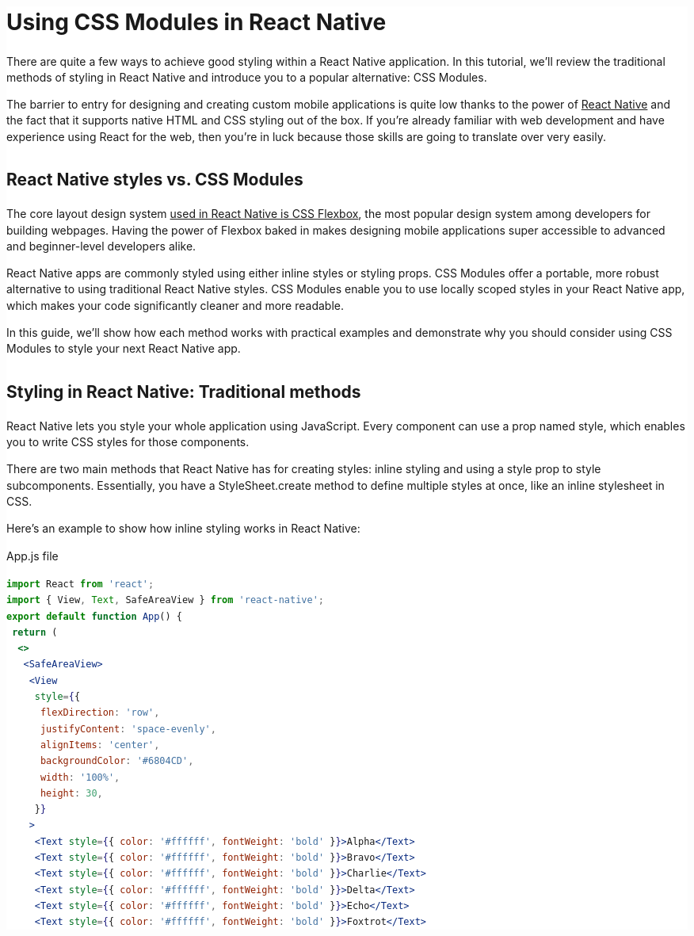 # Using CSS Modules in React Native

There are quite a few ways to achieve good styling within a React Native application. In this tutorial, we’ll review the traditional methods of styling in React Native and introduce you to a popular alternative: CSS Modules.

The barrier to entry for designing and creating custom mobile applications is quite low thanks to the power of [React Native](https://blog.logrocket.com/how-to-build-ios-apps-using-react-native/) and the fact that it supports native HTML and CSS styling out of the box. If you’re already familiar with web development and have experience using React for the web, then you’re in luck because those skills are going to translate over very easily.

## React Native styles vs. CSS Modules

The core layout design system [used in React Native is CSS Flex](https://blog.logrocket.com/a-guide-to-flexbox-properties-in-react-native/)[b](https://blog.logrocket.com/a-guide-to-flexbox-properties-in-react-native/)[ox](https://blog.logrocket.com/a-guide-to-flexbox-properties-in-react-native/), the most popular design system among developers for building webpages. Having the power of Flexbox baked in makes designing mobile applications super accessible to advanced and beginner-level developers alike.

React Native apps are commonly styled using either inline styles or styling props. CSS Modules offer a portable, more robust alternative to using traditional React Native styles. CSS Modules enable you to use locally scoped styles in your React Native app, which makes your code significantly cleaner and more readable.

In this guide, we’ll show how each method works with practical examples and demonstrate why you should consider using CSS Modules to style your next React Native app.

## Styling in React Native: Traditional methods

React Native lets you style your whole application using JavaScript. Every component can use a prop named style, which enables you to write CSS styles for those components. 

There are two main methods that React Native has for creating styles: inline styling and using a style prop to style subcomponents. Essentially, you have a StyleSheet.create method to define multiple styles at once, like an inline stylesheet in CSS.

Here’s an example to show how inline styling works in React Native:

App.js file

```jsx
import React from 'react';
import { View, Text, SafeAreaView } from 'react-native';
export default function App() {
 return (
  <>
   <SafeAreaView>
    <View
     style={{
      flexDirection: 'row',
      justifyContent: 'space-evenly',
      alignItems: 'center',
      backgroundColor: '#6804CD',
      width: '100%',
      height: 30,
     }}
    >
     <Text style={{ color: '#ffffff', fontWeight: 'bold' }}>Alpha</Text>
     <Text style={{ color: '#ffffff', fontWeight: 'bold' }}>Bravo</Text>
     <Text style={{ color: '#ffffff', fontWeight: 'bold' }}>Charlie</Text>
     <Text style={{ color: '#ffffff', fontWeight: 'bold' }}>Delta</Text>
     <Text style={{ color: '#ffffff', fontWeight: 'bold' }}>Echo</Text>
     <Text style={{ color: '#ffffff', fontWeight: 'bold' }}>Foxtrot</Text>
```